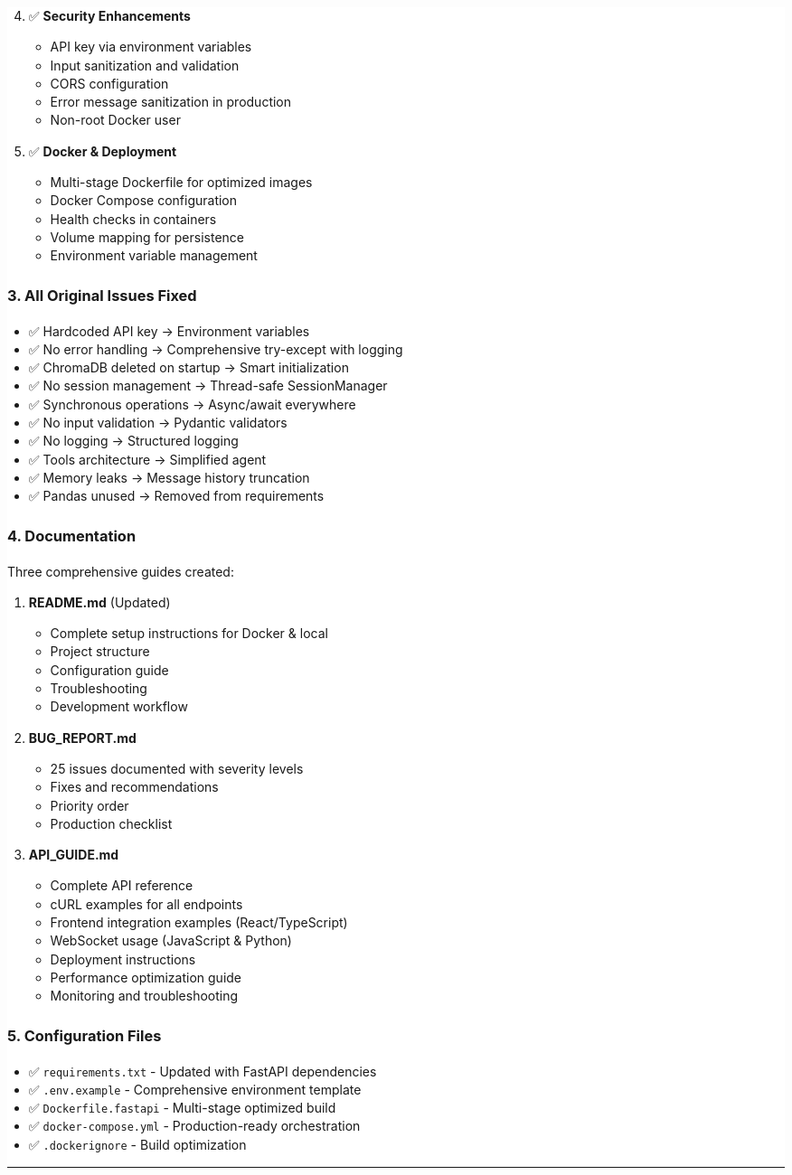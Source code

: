 4. ✅ **Security Enhancements**
   - API key via environment variables
   - Input sanitization and validation
   - CORS configuration
   - Error message sanitization in production
   - Non-root Docker user

5. ✅ **Docker & Deployment**
   - Multi-stage Dockerfile for optimized images
   - Docker Compose configuration
   - Health checks in containers
   - Volume mapping for persistence
   - Environment variable management

### 3. All Original Issues Fixed
- ✅ Hardcoded API key → Environment variables
- ✅ No error handling → Comprehensive try-except with logging
- ✅ ChromaDB deleted on startup → Smart initialization
- ✅ No session management → Thread-safe SessionManager
- ✅ Synchronous operations → Async/await everywhere
- ✅ No input validation → Pydantic validators
- ✅ No logging → Structured logging
- ✅ Tools architecture → Simplified agent
- ✅ Memory leaks → Message history truncation
- ✅ Pandas unused → Removed from requirements

### 4. Documentation
Three comprehensive guides created:

1. **README.md** (Updated)
   - Complete setup instructions for Docker & local
   - Project structure
   - Configuration guide
   - Troubleshooting
   - Development workflow

2. **BUG_REPORT.md**
   - 25 issues documented with severity levels
   - Fixes and recommendations
   - Priority order
   - Production checklist

3. **API_GUIDE.md**
   - Complete API reference
   - cURL examples for all endpoints
   - Frontend integration examples (React/TypeScript)
   - WebSocket usage (JavaScript & Python)
   - Deployment instructions
   - Performance optimization guide
   - Monitoring and troubleshooting

### 5. Configuration Files
- ✅ `requirements.txt` - Updated with FastAPI dependencies
- ✅ `.env.example` - Comprehensive environment template
- ✅ `Dockerfile.fastapi` - Multi-stage optimized build
- ✅ `docker-compose.yml` - Production-ready orchestration
- ✅ `.dockerignore` - Build optimization

---